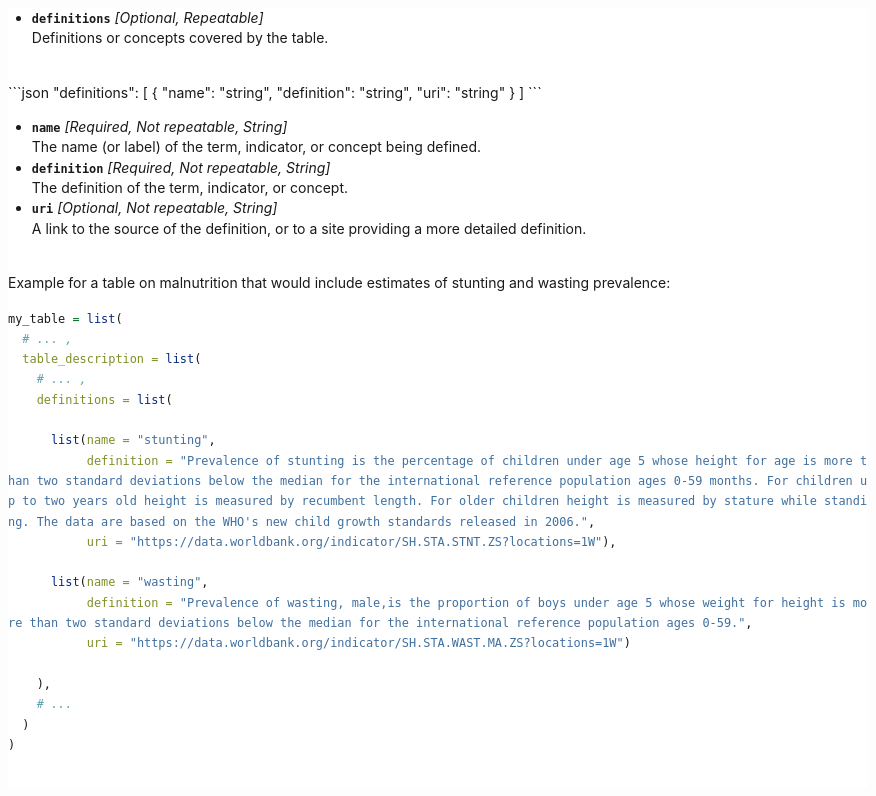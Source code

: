 
- **`definitions`** *[Optional, Repeatable]*  <br>
Definitions or concepts covered by the table.
<br>
```json
"definitions": [
  {
    "name": "string",
    "definition": "string",
    "uri": "string"
  }
]
```
<br>

  - **`name`** *[Required, Not repeatable, String]*  <br>
  The name (or label) of the term, indicator, or concept being defined.
  - **`definition`** *[Required, Not repeatable, String]*  <br>
  The definition of the term, indicator, or concept.
  - **`uri`** *[Optional, Not repeatable, String]*  <br>
  A link to the source of the definition, or to a site providing a more detailed definition.<br><br>

  Example for a table on malnutrition that would include estimates of stunting and wasting prevalence:


  
  ```r
  my_table = list(
    # ... ,
    table_description = list(
      # ... ,
      definitions = list(
        
        list(name = "stunting", 
             definition = "Prevalence of stunting is the percentage of children under age 5 whose height for age is more than two standard deviations below the median for the international reference population ages 0-59 months. For children up to two years old height is measured by recumbent length. For older children height is measured by stature while standing. The data are based on the WHO's new child growth standards released in 2006.",
             uri = "https://data.worldbank.org/indicator/SH.STA.STNT.ZS?locations=1W"),
        
        list(name = "wasting", 
             definition = "Prevalence of wasting, male,is the proportion of boys under age 5 whose weight for height is more than two standard deviations below the median for the international reference population ages 0-59.", 
             uri = "https://data.worldbank.org/indicator/SH.STA.WAST.MA.ZS?locations=1W")
      
      ),  
      # ...
    )
  )
  ```
<br>
